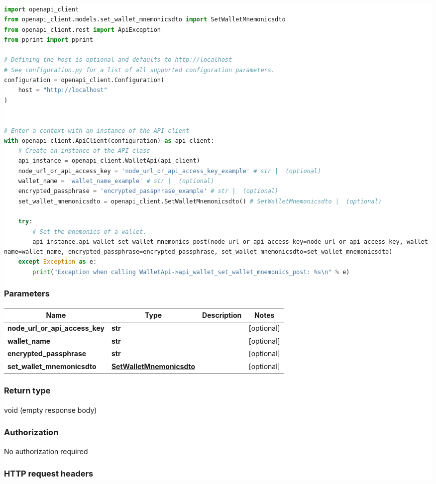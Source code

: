 ```python
import openapi_client
from openapi_client.models.set_wallet_mnemonicsdto import SetWalletMnemonicsdto
from openapi_client.rest import ApiException
from pprint import pprint

# Defining the host is optional and defaults to http://localhost
# See configuration.py for a list of all supported configuration parameters.
configuration = openapi_client.Configuration(
    host = "http://localhost"
)


# Enter a context with an instance of the API client
with openapi_client.ApiClient(configuration) as api_client:
    # Create an instance of the API class
    api_instance = openapi_client.WalletApi(api_client)
    node_url_or_api_access_key = 'node_url_or_api_access_key_example' # str |  (optional)
    wallet_name = 'wallet_name_example' # str |  (optional)
    encrypted_passphrase = 'encrypted_passphrase_example' # str |  (optional)
    set_wallet_mnemonicsdto = openapi_client.SetWalletMnemonicsdto() # SetWalletMnemonicsdto |  (optional)

    try:
        # Set the mnemonics of a wallet.
        api_instance.api_wallet_set_wallet_mnemonics_post(node_url_or_api_access_key=node_url_or_api_access_key, wallet_name=wallet_name, encrypted_passphrase=encrypted_passphrase, set_wallet_mnemonicsdto=set_wallet_mnemonicsdto)
    except Exception as e:
        print("Exception when calling WalletApi->api_wallet_set_wallet_mnemonics_post: %s\n" % e)
```



### Parameters


Name | Type | Description  | Notes
------------- | ------------- | ------------- | -------------
 **node_url_or_api_access_key** | **str**|  | [optional] 
 **wallet_name** | **str**|  | [optional] 
 **encrypted_passphrase** | **str**|  | [optional] 
 **set_wallet_mnemonicsdto** | [**SetWalletMnemonicsdto**](SetWalletMnemonicsdto.md)|  | [optional] 

### Return type

void (empty response body)

### Authorization

No authorization required

### HTTP request headers
